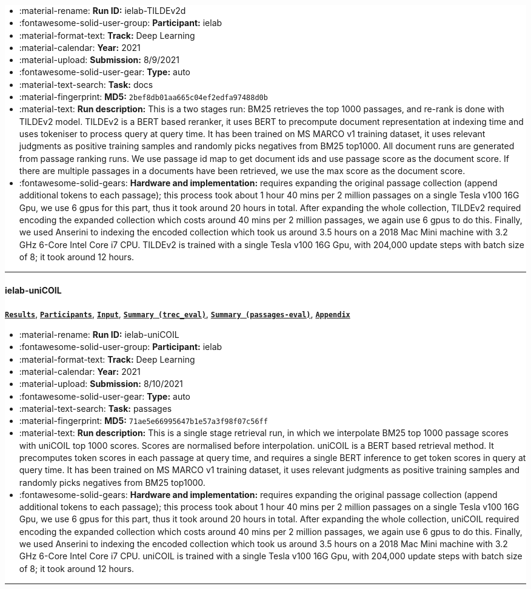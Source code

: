- :material-rename: **Run ID:** ielab-TILDEv2d 
- :fontawesome-solid-user-group: **Participant:** ielab 
- :material-format-text: **Track:** Deep Learning 
- :material-calendar: **Year:** 2021 
- :material-upload: **Submission:** 8/9/2021 
- :fontawesome-solid-user-gear: **Type:** auto 
- :material-text-search: **Task:** docs 
- :material-fingerprint: **MD5:** `2bef8db01aa665c04ef2edfa97488d0b` 
- :material-text: **Run description:** This is a two stages run: BM25 retrieves the top 1000 passages, and re-rank is done with TILDEv2 model. TILDEv2 is a BERT based reranker, it uses BERT to precompute document representation at indexing time and uses tokeniser to process query at query time. It has been trained on MS MARCO v1 training dataset, it uses relevant judgments as positive training samples and randomly picks negatives from BM25 top1000. All document runs are generated from passage ranking runs. We use passage id map to get document ids and use passage score as the document score. If there are multiple passages in a documents have been retrieved, we use the max score as the document score.  
- :fontawesome-solid-gears: **Hardware and implementation:** requires expanding the original passage collection (append additional tokens to each passage); this process took about 1 hour 40 mins per 2 million passages on a single Tesla v100 16G Gpu, we use 6 gpus for this part, thus it took around 20 hours in total. After expanding the whole collection, TILDEv2 required encoding the expanded collection which costs around 40 mins per 2 million passages, we again use 6 gpus to do this. Finally, we used Anserini to indexing the encoded collection which took us around 3.5 hours on a 2018 Mac Mini machine with 3.2 GHz 6-Core Intel Core i7 CPU. TILDEv2 is trained with a single Tesla v100 16G Gpu, with 204,000 update steps with batch size of 8; it took around 12 hours. 

---
#### ielab-uniCOIL 
[**`Results`**](./results.md#ielab-unicoil), [**`Participants`**](./participants.md#ielab), [**`Input`**](https://trec.nist.gov/results/trec30/deep/input.ielab-uniCOIL.gz), [**`Summary (trec_eval)`**](https://trec.nist.gov/results/trec30/deep/summary.treceval.ielab-uniCOIL), [**`Summary (passages-eval)`**](https://trec.nist.gov/results/trec30/deep/summary.passages-eval.ielab-uniCOIL), [**`Appendix`**](https://trec.nist.gov/pubs/trec30/appendices/deep/ielab-uniCOIL.pdf) 

- :material-rename: **Run ID:** ielab-uniCOIL 
- :fontawesome-solid-user-group: **Participant:** ielab 
- :material-format-text: **Track:** Deep Learning 
- :material-calendar: **Year:** 2021 
- :material-upload: **Submission:** 8/10/2021 
- :fontawesome-solid-user-gear: **Type:** auto 
- :material-text-search: **Task:** passages 
- :material-fingerprint: **MD5:** `71ae5e66995647b1e57a3f98f07c56ff` 
- :material-text: **Run description:** This is a single stage retrieval run, in which we interpolate BM25 top 1000 passage scores with uniCOIL top 1000 scores. Scores are normalised before interpolation. uniCOIL is a BERT based retrieval method. It precomputes token scores in each passage at query time, and requires a single BERT inference to get token scores in query at query time. It has been trained on MS MARCO v1 training dataset, it uses relevant judgments as positive training samples and randomly picks negatives from BM25 top1000. 
- :fontawesome-solid-gears: **Hardware and implementation:** requires expanding the original passage collection (append additional tokens to each passage); this process took about 1 hour 40 mins per 2 million passages on a single Tesla v100 16G Gpu, we use 6 gpus for this part, thus it took around 20 hours in total. After expanding the whole collection, uniCOIL required encoding the expanded collection which costs around 40 mins per 2 million passages, we again use 6 gpus to do this. Finally, we used Anserini to indexing the encoded collection which took us around 3.5 hours on a 2018 Mac Mini machine with 3.2 GHz 6-Core Intel Core i7 CPU.  uniCOIL is trained with a single Tesla v100 16G Gpu, with 204,000 update steps with batch size of 8; it took around 12 hours. 

---